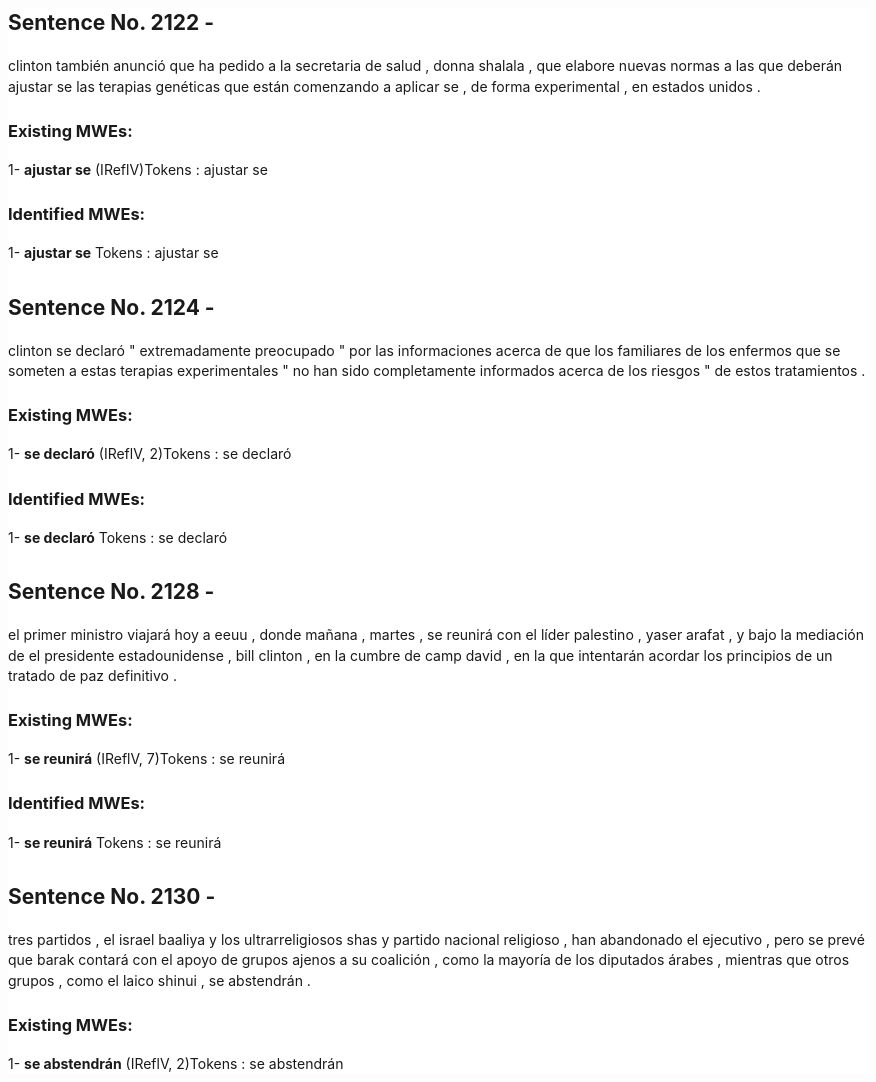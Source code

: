 ## Sentence No. 2122 - 
clinton también anunció que ha pedido a la secretaria de salud , donna shalala , que elabore nuevas normas a las que deberán ajustar se las terapias genéticas que están comenzando a aplicar se , de forma experimental , en estados unidos . 
### Existing MWEs: 
1- **ajustar se** (IReflV)Tokens : 
ajustar
se

### Identified MWEs: 
1- **ajustar se** Tokens : 
ajustar
se

## Sentence No. 2124 - 
clinton se declaró " extremadamente preocupado " por las informaciones acerca de que los familiares de los enfermos que se someten a estas terapias experimentales " no han sido completamente informados acerca de los riesgos " de estos tratamientos . 
### Existing MWEs: 
1- **se declaró** (IReflV, 2)Tokens : 
se
declaró

### Identified MWEs: 
1- **se declaró** Tokens : 
se
declaró

## Sentence No. 2128 - 
el primer ministro viajará hoy a eeuu , donde mañana , martes , se reunirá con el líder palestino , yaser arafat , y bajo la mediación de el presidente estadounidense , bill clinton , en la cumbre de camp david , en la que intentarán acordar los principios de un tratado de paz definitivo . 
### Existing MWEs: 
1- **se reunirá** (IReflV, 7)Tokens : 
se
reunirá

### Identified MWEs: 
1- **se reunirá** Tokens : 
se
reunirá

## Sentence No. 2130 - 
tres partidos , el israel baaliya y los ultrarreligiosos shas y partido nacional religioso , han abandonado el ejecutivo , pero se prevé que barak contará con el apoyo de grupos ajenos a su coalición , como la mayoría de los diputados árabes , mientras que otros grupos , como el laico shinui , se abstendrán . 
### Existing MWEs: 
1- **se abstendrán** (IReflV, 2)Tokens : 
se
abstendrán
